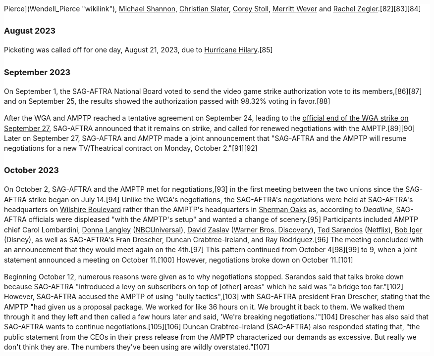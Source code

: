 Pierce](Wendell_Pierce "wikilink"), [Michael
Shannon](Michael_Shannon "wikilink"), [Christian
Slater](Christian_Slater "wikilink"), [Corey
Stoll](Corey_Stoll "wikilink"), [Merritt
Wever](Merritt_Wever "wikilink") and [Rachel
Zegler](Rachel_Zegler "wikilink").[82][83][84]

### August 2023

Picketing was called off for one day, August 21, 2023, due to [Hurricane
Hilary](Hurricane_Hilary "wikilink").[85]

### September 2023

On September 1, the SAG-AFTRA National Board voted to send the video
game strike authorization vote to its members,[86][87] and on September
25, the results showed the authorization passed with 98.32% voting in
favor.[88]

After the WGA and AMPTP reached a tentative agreement on September 24,
leading to the [official end of the WGA strike on September
27](2023_Writers_Guild_of_America_strike#September_2023 "wikilink"),
SAG-AFTRA announced that it remains on strike, and called for renewed
negotiations with the AMPTP.[89][90] Later on September 27, SAG-AFTRA
and AMPTP made a joint announcement that "SAG-AFTRA and the AMPTP will
resume negotiations for a new TV/Theatrical contract on Monday, October
2."[91][92]

### October 2023

On October 2, SAG-AFTRA and the AMPTP met for negotiations,[93] in the
first meeting between the two unions since the SAG-AFTRA strike began on
July 14.[94] Unlike the WGA's negotiations, the SAG-AFTRA's negotiations
were held at SAG-AFTRA's headquarters on [Wilshire
Boulevard](Wilshire_Boulevard "wikilink") rather than the AMPTP's
headquarters in [Sherman Oaks](Sherman_Oaks "wikilink") as, according to
*Deadline*, SAG-AFTRA officials were displeased "with the AMPTP's setup"
and wanted a change of scenery.[95] Participants included AMPTP chief
Carol Lombardini, [Donna Langley](Donna_Langley "wikilink")
([NBCUniversal](NBCUniversal "wikilink")), [David
Zaslav](David_Zaslav "wikilink") ([Warner Bros.
Discovery](Warner_Bros._Discovery "wikilink")), [Ted
Sarandos](Ted_Sarandos "wikilink") ([Netflix](Netflix "wikilink")), [Bob
Iger](Bob_Iger "wikilink")
([Disney](The_Walt_Disney_Company "wikilink")), as well as SAG-AFTRA's
[Fran Drescher](Fran_Drescher "wikilink"), Duncan Crabtree-Ireland, and
Ray Rodriguez.[96] The meeting concluded with an announcement that they
would meet again on the 4th.[97] This pattern continued from October
4[98][99] to 9, when a joint statement announced a meeting on October
11.[100] However, negotiations broke down on October 11.[101]

Beginning October 12, numerous reasons were given as to why negotiations
stopped. Sarandos said that talks broke down because SAG-AFTRA
"introduced a levy on subscribers on top of \[other\] areas" which he
said was "a bridge too far."[102] However, SAG-AFTRA accused the AMPTP
of using "bully tactics",[103] with SAG-AFTRA president Fran Drescher,
stating that the AMPTP "had given us a proposal package. We worked for
like 36 hours on it. We brought it back to them. We walked them through
it and they left and then called a few hours later and said, 'We're
breaking negotiations.'"[104] Drescher has also said that SAG-AFTRA
wants to continue negotiations.[105][106] Duncan Crabtree-Ireland
(SAG-AFTRA) also responded stating that, "the public statement from the
CEOs in their press release from the AMPTP characterized our demands as
excessive. But really we don't think they are. The numbers they've been
using are wildly overstated."[107]